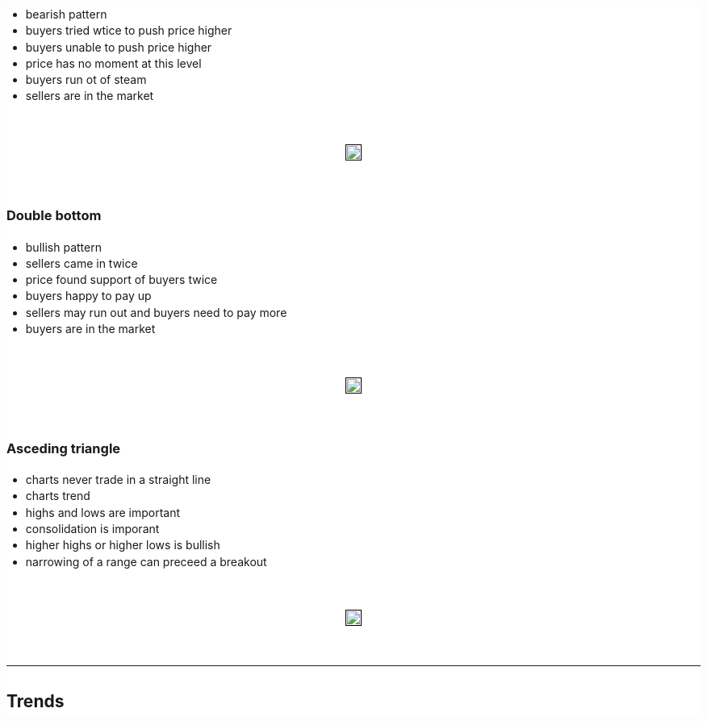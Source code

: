 * bearish pattern
* buyers tried wtice to push price higher
* buyers unable to push price higher
* price has no moment at this level
* buyers run ot of steam
* sellers are in the market



<br>
<p align="center">
<img src="https://user-images.githubusercontent.com/1130416/172072239-54e95e3f-df11-4ec9-92a2-737ec05c1fd9.png" width="40%" align="center" style="padding:1px;border:1px solid black;" >
</p>
<br>

### Double bottom

* bullish pattern
* sellers came in twice
* price found support of buyers twice
* buyers happy to pay up
* sellers may run out and buyers need to pay more
* buyers are in the market




<br>
<p align="center">
<img src="https://user-images.githubusercontent.com/1130416/172072325-c19f5111-abf3-4c38-8e18-9a1e3526ea11.png" width="40%" align="center" style="padding:1px;border:1px solid black;" >
</p>
<br>


### Asceding triangle

* charts never trade in a straight line
* charts trend
* highs and lows are important
* consolidation is imporant
* higher highs or higher lows is bullish
* narrowing of a range can preceed a breakout


<br>
<p align="center">
<img src="https://user-images.githubusercontent.com/1130416/172072378-59cffb28-7589-44fc-8e54-b040ec239496.png" width="40%" align="center" style="padding:1px;border:1px solid black;" >
</p>
<br>


---


## Trends

